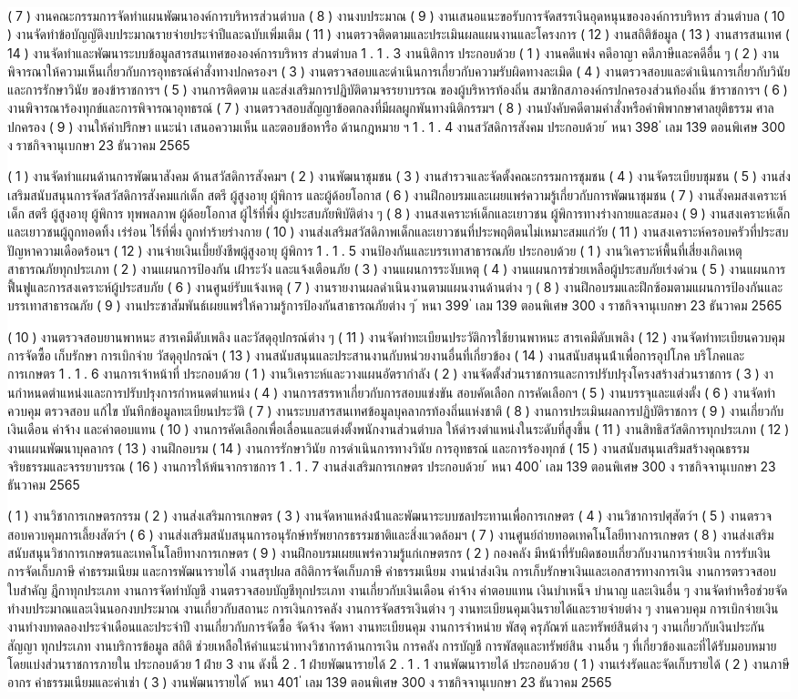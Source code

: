 ( 7 ) งานคณะกรรมการจัดทําแผนพัฒนาองค์การบริหารส่วนตําบล ( 8 ) งานงบประมาณ ( 9 ) งานเสนอแนะขอรับการจัดสรรเงินอุดหนุนขององค์การบริหาร ส่วนตําบล ( 10 ) งานจัดทําข้อบัญญัติงบประมาณรายจ่ายประจําปีและฉบับเพิ่มเติม ( 11 ) งานตรวจติดตามและประเมินผลแผนงานและโครงการ ( 12 ) งานสถิติข้อมูล ( 13 ) งานสารสนเทศ ( 14 ) งานจัดทําและพัฒนาระบบข้อมูลสารสนเทศขององค์การบริหาร ส่วนตําบล 1 . 1 . 3 งานนิติการ ประกอบด้วย ( 1 ) งานคดีแพ่ง คดีอาญา คดีภาษีและคดีอื่น ๆ ( 2 ) งานพิจารณาให้ความเห็นเกี่ยวกับการอุทธรณ์คําสั่งทางปกครองฯ ( 3 ) งานตรวจสอบและดําเนินการเกี่ยวกับความรับผิดทางละเมิด ( 4 ) งานตรวจสอบและดําเนินการเกี่ยวกับวินัยและการรักษาวินัย ของข้าราชการฯ ( 5 ) งานการติดตาม และส่งเสริมการปฏิบัติตามจรรยาบรรณ ของผู้บริหารท้องถิ่น สมาชิกสภาองค์กรปกครองส่วนท้องถิ่น ข้าราชการฯ ( 6 ) งานพิจารณาร้องทุกข์และการพิจารณาอุทธรณ์ ( 7 ) งานตรวจสอบสัญญาข้อตกลงที่มีผลผูกพันทางนิติกรรมฯ ( 8 ) งานบังคับคดีตามคําสั่งหรือคําพิพากษาศาลยุติธรรม ศาลปกครอง ( 9 ) งานให้คําปรึกษา แนะนํา เสนอความเห็น และตอบข้อหารือ ด้านกฎหมาย ฯ 1 . 1 . 4 งานสวัสดิการสังคม ประกอบด้วย ้ หนา 398 ่ เลม 139 ตอนพิเศษ 300 ง ราชกิจจานุเบกษา 23 ธันวาคม 2565

( 1 ) งานจัดทําแผนด้านการพัฒนาสังคม ด้านสวัสดิการสังคมฯ ( 2 ) งานพัฒนาชุมชน ( 3 ) งานสํารวจและจัดตั้งคณะกรรมการชุมชน ( 4 ) งานจัดระเบียบชุมชน ( 5 ) งานส่งเสริมสนับสนุนการจัดสวัสดิการสังคมแก่เด็ก สตรี ผู้สูงอายุ ผู้พิการ และผู้ด้อยโอกาส ( 6 ) งานฝึกอบรมและเผยแพร่ความรู้เกี่ยวกับการพัฒนาชุมชน ( 7 ) งานสังคมสงเคราะห์เด็ก สตรี ผู้สูงอายุ ผู้พิการ ทุพพลภาพ ผู้ด้อยโอกาส ผู้ไร้ที่พึ่ง ผู้ประสบภัยพิบัติต่าง ๆ ( 8 ) งานสงเคราะห์เด็กและเยาวชน ผู้พิการทางร่างกายและสมอง ( 9 ) งานสงเคราะห์เด็กและเยาวชนผู้ถูกทอดทิ้ง เร่ร่อน ไร้ที่พึ่ง ถูกทําร้ายร่างกาย ( 10 ) งานส่งเสริมสวัสดิภาพเด็กและเยาวชนที่ประพฤติตนไม่เหมาะสมแก่วัย ( 11 ) งานสงเคราะห์ครอบครัวที่ประสบปัญหาความเดือดร้อนฯ ( 12 ) งานจ่ายเงินเบี้ยยังชีพผู้สูงอายุ ผู้พิการ 1 . 1 . 5 งานป้องกันและบรรเทาสาธารณภัย ประกอบด้วย ( 1 ) งานวิเคราะห์พื้นที่เสี่ยงเกิดเหตุสาธารณภัยทุกประเภท ( 2 ) งานแผนการป้องกัน เฝ้าระวัง และแจ้งเตือนภัย ( 3 ) งานแผนการระงับเหตุ ( 4 ) งานแผนการช่วยเหลือผู้ประสบภัยเร่งด่วน ( 5 ) งานแผนการฟื้นฟูและการสงเคราะห์ผู้ประสบภัย ( 6 ) งานศูนย์รับแจ้งเหตุ ( 7 ) งานรายงานผลดําเนินงานตามแผนงานด้านต่าง ๆ ( 8 ) งานฝึกอบรมและฝึกซ้อมตามแผนการป้องกันและบรรเทาสาธารณภัย ( 9 ) งานประชาสัมพันธ์เผยแพร่ให้ความรู้การป้องกันสาธารณภัยต่าง ๆ ้ หนา 399 ่ เลม 139 ตอนพิเศษ 300 ง ราชกิจจานุเบกษา 23 ธันวาคม 2565

( 10 ) งานตรวจสอบยานพาหนะ สารเคมีดับเพลิง และวัสดุอุปกรณ์ต่าง ๆ ( 11 ) งานจัดทําทะเบียนประวัติการใช้ยานพาหนะ สารเคมีดับเพลิง ( 12 ) งานจัดทําทะเบียนควบคุมการจัดซื้อ เก็บรักษา การเบิกจ่าย วัสดุอุปกรณ์ฯ ( 13 ) งานสนับสนุนและประสานงานกับหน่วยงานอื่นที่เกี่ยวข้อง ( 14 ) งานสนับสนุนน้ําเพื่อการอุปโภค บริโภคและการเกษตร 1 . 1 . 6 งานการเจ้าหน้าที่ ประกอบด้วย ( 1 ) งานวิเคราะห์และวางแผนอัตรากําลัง ( 2 ) งานจัดตั้งส่วนราชการและการปรับปรุงโครงสร้างส่วนราชการ ( 3 ) งานกําหนดตําแหน่งและการปรับปรุงการกําหนดตําแหน่ง ( 4 ) งานการสรรหาเกี่ยวกับการสอบแข่งขัน สอบคัดเลือก การคัดเลือกฯ ( 5 ) งานบรรจุและแต่งตั้ง ( 6 ) งานจัดทํา ควบคุม ตรวจสอบ แก้ไข บันทึกข้อมูลทะเบียนประวัติ ( 7 ) งานระบบสารสนเทศข้อมูลบุคลากรท้องถิ่นแห่งชาติ ( 8 ) งานการประเมินผลการปฏิบัติราชการ ( 9 ) งานเกี่ยวกับเงินเดือน ค่าจ้าง และค่าตอบแทน ( 10 ) งานการคัดเลือกเพื่อเลื่อนและแต่งตั้งพนักงานส่วนตําบล ให้ดํารงตําแหน่งในระดับที่สูงขึ้น ( 11 ) งานสิทธิสวัสดิการทุกประเภท ( 12 ) งานแผนพัฒนาบุคลากร ( 13 ) งานฝึกอบรม ( 14 ) งานการรักษาวินัย การดําเนินการทางวินัย การอุทธรณ์ และการร้องทุกข์ ( 15 ) งานสนับสนุนเสริมสร้างคุณธรรมจริยธรรมและจรรยาบรรณ ( 16 ) งานการให้พ้นจากราชการ 1 . 1 . 7 งานส่งเสริมการเกษตร ประกอบด้วย ้ หนา 400 ่ เลม 139 ตอนพิเศษ 300 ง ราชกิจจานุเบกษา 23 ธันวาคม 2565

( 1 ) งานวิชาการเกษตรกรรม ( 2 ) งานส่งเสริมการเกษตร ( 3 ) งานจัดหาแหล่งน้ําและพัฒนาระบบชลประทานเพื่อการเกษตร ( 4 ) งานวิชาการปศุสัตว์ฯ ( 5 ) งานตรวจสอบควบคุมการเลี้ยงสัตว์ฯ ( 6 ) งานส่งเสริมสนับสนุนการอนุรักษ์ทรัพยากรธรรมชาติและสิ่งแวดล้อมฯ ( 7 ) งานศูนย์ถ่ายทอดเทคโนโลยีทางการเกษตร ( 8 ) งานส่งเสริมสนับสนุนวิชาการเกษตรและเทคโนโลยีทางการเกษตร ( 9 ) งานฝึกอบรมเผยแพร่ความรู้แก่เกษตรกร ( 2 ) กองคลัง มีหน้าที่รับผิดชอบเกี่ยวกับงานการจ่ายเงิน การรับเงิน การจัดเก็บภาษี ค่าธรรมเนียม และการพัฒนารายได้ งานสรุปผล สถิติการจัดเก็บภาษี ค่าธรรมเนียม งานนําส่งเงิน การเก็บรักษาเงินและเอกสารทางการเงิน งานการตรวจสอบใบสําคัญ ฎีกาทุกประเภท งานการจัดทําบัญชี งานตรวจสอบบัญชีทุกประเภท งานเกี่ยวกับเงินเดือน ค่าจ้าง ค่าตอบแทน เงินบําเหน็จ บํานาญ และเงินอื่น ๆ งานจัดทําหรือช่วยจัดทํางบประมาณและเงินนอกงบประมาณ งานเกี่ยวกับสถานะ การเงินการคลัง งานการจัดสรรเงินต่าง ๆ งานทะเบียนคุมเงินรายได้และรายจ่ายต่าง ๆ งานควบคุม การเบิกจ่ายเงิน งานทํางบทดลองประจําเดือนและประจําปี งานเกี่ยวกับการจัดซื้อ จัดจ้าง จัดหา งานทะเบียนคุม งานการจําหน่าย พัสดุ ครุภัณฑ์ และทรัพย์สินต่าง ๆ งานเกี่ยวกับเงินประกันสัญญา ทุกประเภท งานบริการข้อมูล สถิติ ช่วยเหลือให้คําแนะนําทางวิชาการด้านการเงิน การคลัง การบัญชี การพัสดุและทรัพย์สิน งานอื่น ๆ ที่เกี่ยวข้องและที่ได้รับมอบหมาย โดยแบ่งส่วนราชการภายใน ประกอบด้วย 1 ฝ่าย 3 งาน ดังนี้ 2 . 1 ฝ่ายพัฒนารายได้ 2 . 1 . 1 งานพัฒนารายได้ ประกอบด้วย ( 1 ) งานเร่งรัดและจัดเก็บรายได้ ( 2 ) งานภาษีอากร ค่าธรรมเนียมและค่าเช่า ( 3 ) งานพัฒนารายได้ ้ หนา 401 ่ เลม 139 ตอนพิเศษ 300 ง ราชกิจจานุเบกษา 23 ธันวาคม 2565

